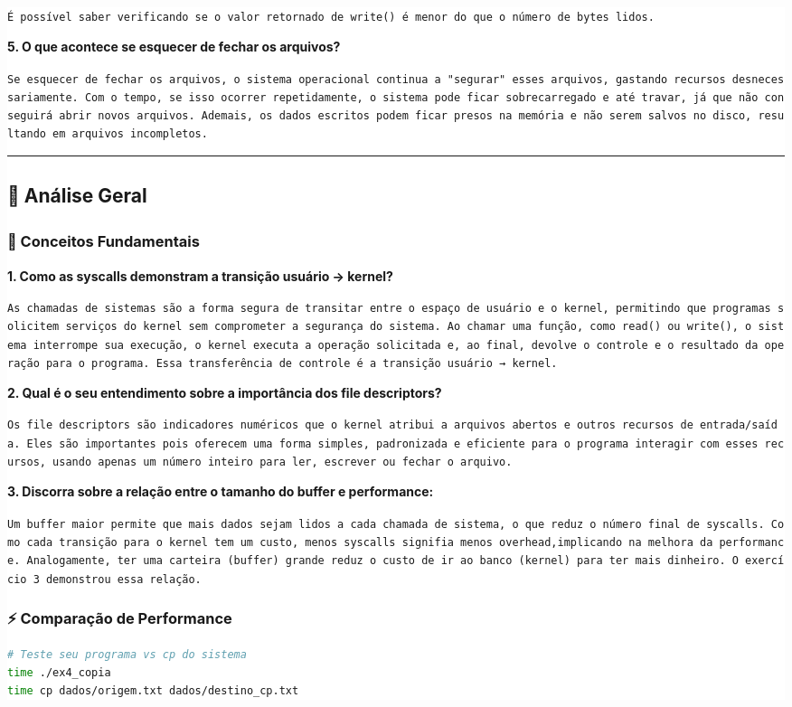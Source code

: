 ```
É possível saber verificando se o valor retornado de write() é menor do que o número de bytes lidos.
```

**5. O que acontece se esquecer de fechar os arquivos?**

```
Se esquecer de fechar os arquivos, o sistema operacional continua a "segurar" esses arquivos, gastando recursos desnecessariamente. Com o tempo, se isso ocorrer repetidamente, o sistema pode ficar sobrecarregado e até travar, já que não conseguirá abrir novos arquivos. Ademais, os dados escritos podem ficar presos na memória e não serem salvos no disco, resultando em arquivos incompletos.
```

---

## 🎯 Análise Geral

### 📖 Conceitos Fundamentais

**1. Como as syscalls demonstram a transição usuário → kernel?**

```
As chamadas de sistemas são a forma segura de transitar entre o espaço de usuário e o kernel, permitindo que programas solicitem serviços do kernel sem comprometer a segurança do sistema. Ao chamar uma função, como read() ou write(), o sistema interrompe sua execução, o kernel executa a operação solicitada e, ao final, devolve o controle e o resultado da operação para o programa. Essa transferência de controle é a transição usuário → kernel.

```

**2. Qual é o seu entendimento sobre a importância dos file descriptors?**

```
Os file descriptors são indicadores numéricos que o kernel atribui a arquivos abertos e outros recursos de entrada/saída. Eles são importantes pois oferecem uma forma simples, padronizada e eficiente para o programa interagir com esses recursos, usando apenas um número inteiro para ler, escrever ou fechar o arquivo.
```

**3. Discorra sobre a relação entre o tamanho do buffer e performance:**

```
Um buffer maior permite que mais dados sejam lidos a cada chamada de sistema, o que reduz o número final de syscalls. Como cada transição para o kernel tem um custo, menos syscalls signifia menos overhead,implicando na melhora da performance. Analogamente, ter uma carteira (buffer) grande reduz o custo de ir ao banco (kernel) para ter mais dinheiro. O exercício 3 demonstrou essa relação.
```

### ⚡ Comparação de Performance

```bash
# Teste seu programa vs cp do sistema
time ./ex4_copia
time cp dados/origem.txt dados/destino_cp.txt
```
